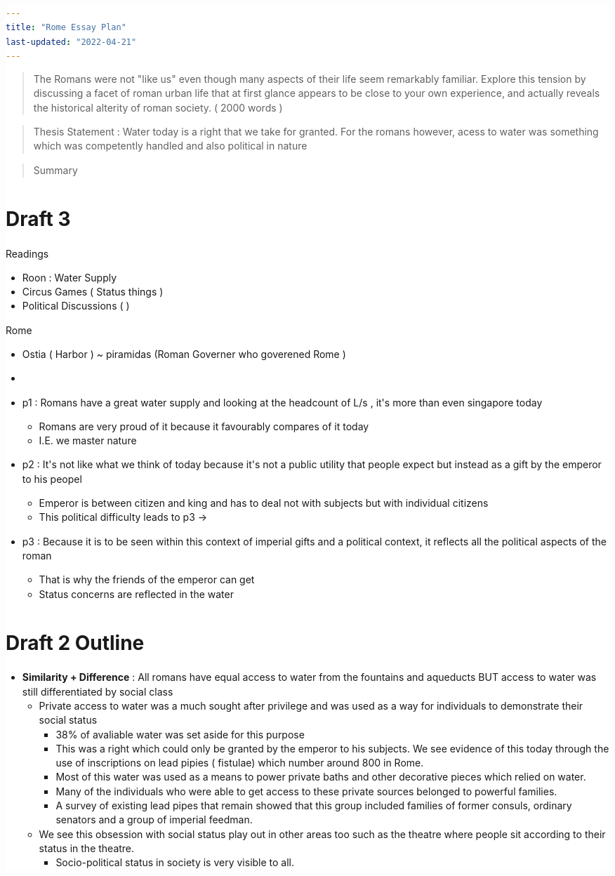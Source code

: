 ```yaml
---
title: "Rome Essay Plan"
last-updated: "2022-04-21"
---
```


> The Romans were not "like us" even though many aspects of their life seem remarkably familiar. Explore this tension by discussing a facet of roman urban life that at first glance appears to be close to your own experience, and actually reveals the historical alterity of roman society. ( 2000 words )


> Thesis Statement : Water today is a right that we take for granted. For the romans however, acess to water was something which was competently handled and also political in nature



> Summary

# Draft 3
Readings
- Roon : Water Supply
- Circus Games ( Status things )
- Political Discussions (  )


Rome
- Ostia ( Harbor ) ~ piramidas (Roman Governer who goverened Rome )
- 

- p1 : Romans have a great water supply and looking at the headcount of L/s , it's more than even singapore today
	- Romans are very proud of it because it favourably compares of it today
	- I.E. we master nature

- p2 : It's not like what we think of today because it's not a public utility that people expect but instead as a gift by the emperor to his peopel
	- Emperor is between citizen and king and has to deal not with subjects but with individual citizens
	- This political difficulty leads to p3 ->
	  
-  p3 : Because it is to be seen within this context of imperial gifts and a political context, it reflects all the political aspects of the roman
	- That is why the friends of the emperor can get 
	- Status concerns are reflected in the water 

# Draft 2 Outline


- **Similarity + Difference** : All romans have equal access to water from the fountains and aqueducts BUT access to water was still differentiated by social class
	- Private access to water was a much sought after privilege and was used as a way for individuals to demonstrate their social status
		- 38% of avaliable water was set aside for this purpose
		- This was a right which could only be granted by the emperor to his subjects. We see evidence of this today through the use of inscriptions on lead pipies ( fistulae) which number around 800 in Rome.
		- Most of this water was used as a means to power private baths and other decorative pieces which relied on water.
		-  Many of the individuals who were able to get access to these private sources belonged to powerful families. 
		- A survey of existing lead pipes that remain showed that this group included families of former consuls, ordinary senators and a group of imperial feedman.
	- We see this obsession with social status play out in other areas too such as the theatre where people sit according to their status in the theatre. 
		- Socio-political status in society is very visible to all.
